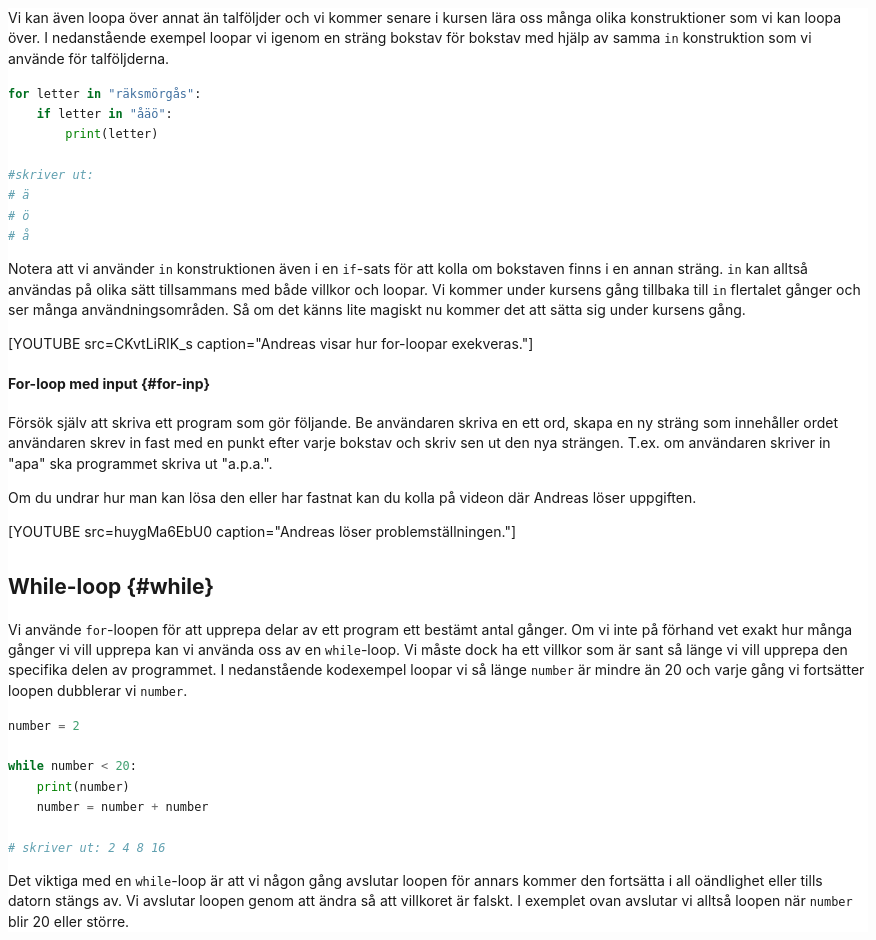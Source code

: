 Vi kan även loopa över annat än talföljder och vi kommer senare i kursen lära oss många olika konstruktioner som vi kan loopa över. I nedanstående exempel loopar vi igenom en sträng bokstav för bokstav med hjälp av samma `in` konstruktion som vi använde för talföljderna.

```python
for letter in "räksmörgås":
    if letter in "åäö":
        print(letter)

#skriver ut:
# ä
# ö
# å
```

Notera att vi använder `in` konstruktionen även i en `if`-sats för att kolla om bokstaven finns i en annan sträng. `in` kan alltså användas på olika sätt tillsammans med både villkor och loopar. Vi kommer under kursens gång tillbaka till `in` flertalet gånger och ser många användningsområden. Så om det känns lite magiskt nu kommer det att sätta sig under kursens gång.

[YOUTUBE src=CKvtLiRIK_s caption="Andreas visar hur for-loopar exekveras."]



#### For-loop med input {#for-inp}

Försök själv att skriva ett program som gör följande. Be användaren skriva en ett ord, skapa en ny sträng som innehåller ordet användaren skrev in fast med en punkt efter varje bokstav och skriv sen ut den nya strängen. T.ex. om användaren skriver in "apa" ska programmet skriva ut "a.p.a.".

Om du undrar hur man kan lösa den eller har fastnat kan du kolla på videon där Andreas löser uppgiften.

[YOUTUBE src=huygMa6EbU0 caption="Andreas löser problemställningen."]



While-loop {#while}
--------------------------------------
Vi använde `for`-loopen för att upprepa delar av ett program ett bestämt antal gånger. Om vi inte på förhand vet exakt hur många gånger vi vill upprepa kan vi använda oss av en `while`-loop. Vi måste dock ha ett villkor som är sant så länge vi vill upprepa den specifika delen av programmet. I nedanstående kodexempel loopar vi så länge `number` är mindre än 20 och varje gång vi fortsätter loopen dubblerar vi `number`.

```python
number = 2

while number < 20:
    print(number)
    number = number + number

# skriver ut: 2 4 8 16
```

Det viktiga med en `while`-loop är att vi någon gång avslutar loopen för annars kommer den fortsätta i all oändlighet eller tills datorn stängs av. Vi avslutar loopen genom att ändra så att villkoret är falskt. I exemplet ovan avslutar vi alltså loopen när `number` blir 20 eller större.
